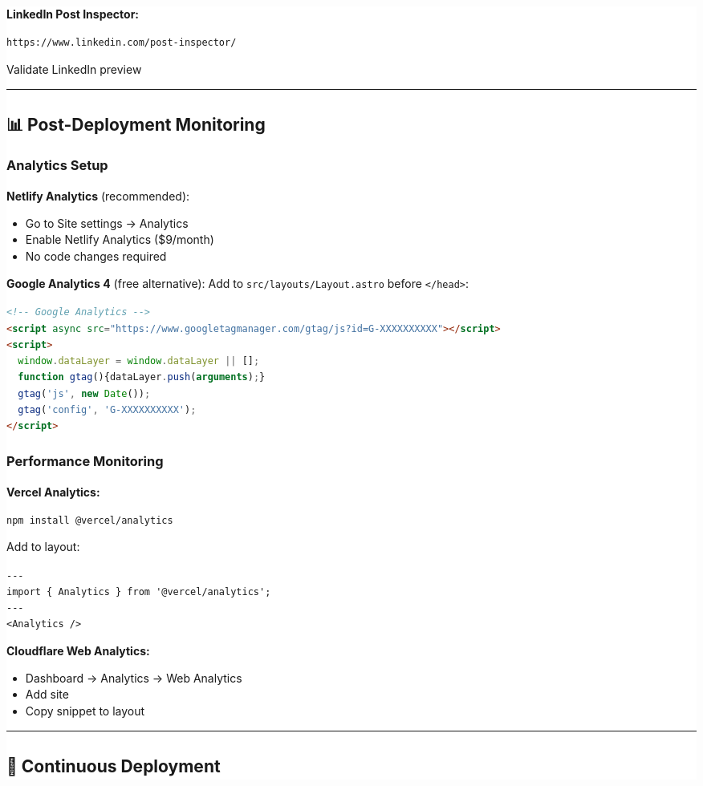 **LinkedIn Post Inspector:**
```
https://www.linkedin.com/post-inspector/
```
Validate LinkedIn preview

---

## 📊 Post-Deployment Monitoring

### Analytics Setup

**Netlify Analytics** (recommended):
- Go to Site settings → Analytics
- Enable Netlify Analytics ($9/month)
- No code changes required

**Google Analytics 4** (free alternative):
Add to `src/layouts/Layout.astro` before `</head>`:
```html
<!-- Google Analytics -->
<script async src="https://www.googletagmanager.com/gtag/js?id=G-XXXXXXXXXX"></script>
<script>
  window.dataLayer = window.dataLayer || [];
  function gtag(){dataLayer.push(arguments);}
  gtag('js', new Date());
  gtag('config', 'G-XXXXXXXXXX');
</script>
```

### Performance Monitoring

**Vercel Analytics:**
```bash
npm install @vercel/analytics
```

Add to layout:
```astro
---
import { Analytics } from '@vercel/analytics';
---
<Analytics />
```

**Cloudflare Web Analytics:**
- Dashboard → Analytics → Web Analytics
- Add site
- Copy snippet to layout

---

## 🔄 Continuous Deployment
